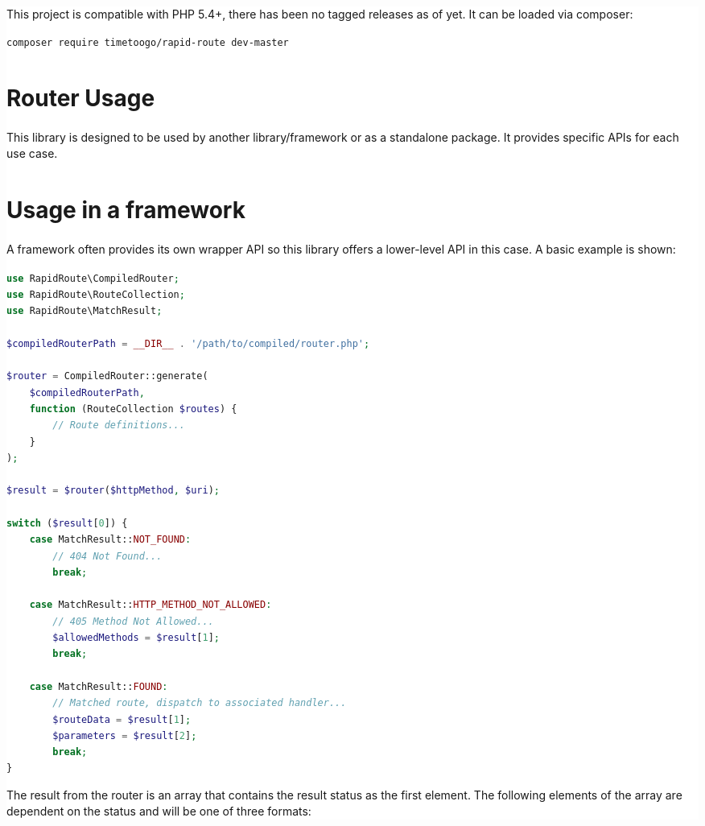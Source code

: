 This project is compatible with PHP 5.4+, there has been no tagged releases as of yet.
It can be loaded via composer:

```
composer require timetoogo/rapid-route dev-master
```

Router Usage
============

This library is designed to be used by another library/framework or as a standalone package.
It provides specific APIs for each use case.

Usage in a framework
====================

A framework often provides its own wrapper API so this library offers a lower-level API in
this case. A basic example is shown:

```php
use RapidRoute\CompiledRouter;
use RapidRoute\RouteCollection;
use RapidRoute\MatchResult;

$compiledRouterPath = __DIR__ . '/path/to/compiled/router.php';

$router = CompiledRouter::generate(
    $compiledRouterPath,
    function (RouteCollection $routes) {
        // Route definitions...
    }
);

$result = $router($httpMethod, $uri);

switch ($result[0]) {
    case MatchResult::NOT_FOUND:
        // 404 Not Found...
        break;

    case MatchResult::HTTP_METHOD_NOT_ALLOWED:
        // 405 Method Not Allowed...
        $allowedMethods = $result[1];
        break;

    case MatchResult::FOUND:
        // Matched route, dispatch to associated handler...
        $routeData = $result[1];
        $parameters = $result[2];
        break;
}
```

The result from the router is an array that contains the result status as the first element.
The following elements of the array are dependent on the status and will be one of three formats:


[bench]: https://github.com/TimeToogo/RouterBenchmark